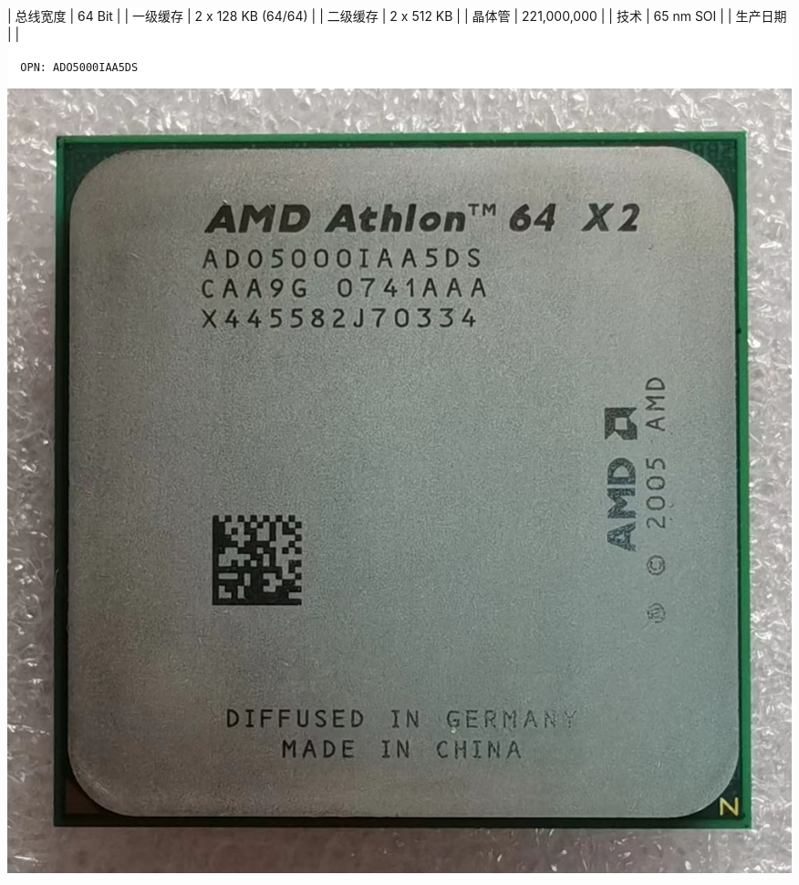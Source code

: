 | 总线宽度 | 64 Bit |
| 一级缓存 | 2 x 128 KB (64/64) |
| 二级缓存 | 2 x 512 KB |
| 晶体管 | 221,000,000 |
| 技术 | 65 nm SOI |
| 生产日期 |  |

```
  OPN: ADO5000IAA5DS
```

![AMD Athlon 64 X2 5000+ 正面](/images/cpus/AMD/AMD_Athlon_64_X2_5000+_1.jpg)